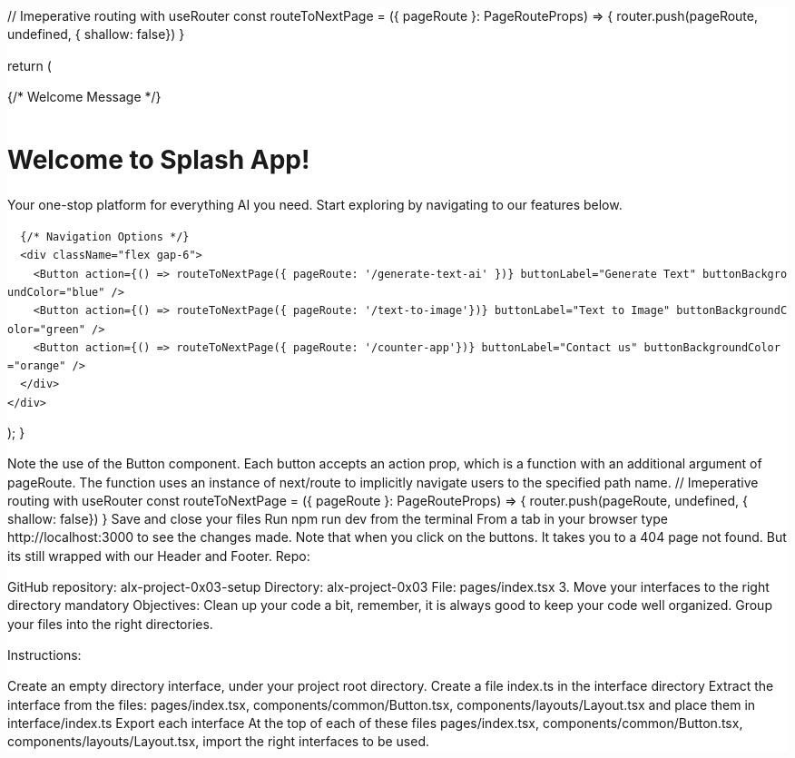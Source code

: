   // Imeperative routing with useRouter
  const routeToNextPage  = ({ pageRoute }: PageRouteProps) => {
    router.push(pageRoute, undefined, { shallow: false})
  }

  return (
    <div className="min-h-screen bg-gray-100 flex flex-col justify-center items-center text-center">
      {/* Welcome Message */}
      <h1 className="text-4xl font-bold text-gray-800 mb-4">
        Welcome to Splash App!
      </h1>
      <p className="text-lg text-gray-600 mb-8">
        Your one-stop platform for everything AI you need. Start exploring by
        navigating to our features below.
      </p>

      {/* Navigation Options */}
      <div className="flex gap-6">
        <Button action={() => routeToNextPage({ pageRoute: '/generate-text-ai' })} buttonLabel="Generate Text" buttonBackgroundColor="blue" />
        <Button action={() => routeToNextPage({ pageRoute: '/text-to-image'})} buttonLabel="Text to Image" buttonBackgroundColor="green" />
        <Button action={() => routeToNextPage({ pageRoute: '/counter-app'})} buttonLabel="Contact us" buttonBackgroundColor="orange" />
      </div>
    </div>
  );
}

Note the use of the Button component.
Each button accepts an action prop, which is a function with an additional argument of pageRoute. The function uses an instance of next/route to implicitly navigate users to the specified path name.
 // Imeperative routing with useRouter
  const routeToNextPage  = ({ pageRoute }: PageRouteProps) => {
    router.push(pageRoute, undefined, { shallow: false})
  }
Save and close your files
Run npm run dev from the terminal
From a tab in your browser type http://localhost:3000 to see the changes made.
Note that when you click on the buttons. It takes you to a 404 page not found. But its still wrapped with our Header and Footer.
Repo:

GitHub repository: alx-project-0x03-setup
Directory: alx-project-0x03
File: pages/index.tsx
3. Move your interfaces to the right directory
mandatory
Objectives: Clean up your code a bit, remember, it is always good to keep your code well organized. Group your files into the right directories.

Instructions:

Create an empty directory interface, under your project root directory.
Create a file index.ts in the interface directory
Extract the interface from the files: pages/index.tsx, components/common/Button.tsx, components/layouts/Layout.tsx and place them in interface/index.ts
Export each interface
At the top of each of these files pages/index.tsx, components/common/Button.tsx, components/layouts/Layout.tsx, import the right interfaces to be used.
